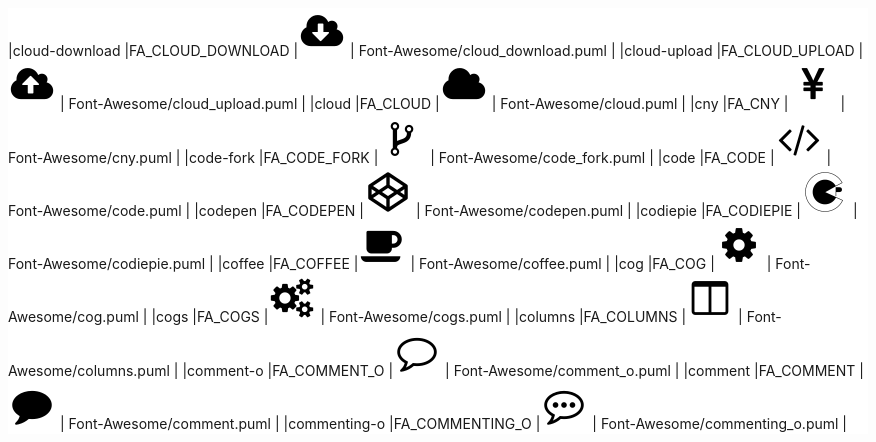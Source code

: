 |cloud-download |FA_CLOUD_DOWNLOAD |![image-cloud-download](cloud_download.png) | Font-Awesome/cloud_download.puml |
|cloud-upload |FA_CLOUD_UPLOAD |![image-cloud-upload](cloud_upload.png) | Font-Awesome/cloud_upload.puml |
|cloud |FA_CLOUD |![image-cloud](cloud.png) | Font-Awesome/cloud.puml |
|cny |FA_CNY |![image-cny](cny.png) | Font-Awesome/cny.puml |
|code-fork |FA_CODE_FORK |![image-code-fork](code_fork.png) | Font-Awesome/code_fork.puml |
|code |FA_CODE |![image-code](code.png) | Font-Awesome/code.puml |
|codepen |FA_CODEPEN |![image-codepen](codepen.png) | Font-Awesome/codepen.puml |
|codiepie |FA_CODIEPIE |![image-codiepie](codiepie.png) | Font-Awesome/codiepie.puml |
|coffee |FA_COFFEE |![image-coffee](coffee.png) | Font-Awesome/coffee.puml |
|cog |FA_COG |![image-cog](cog.png) | Font-Awesome/cog.puml |
|cogs |FA_COGS |![image-cogs](cogs.png) | Font-Awesome/cogs.puml |
|columns |FA_COLUMNS |![image-columns](columns.png) | Font-Awesome/columns.puml |
|comment-o |FA_COMMENT_O |![image-comment-o](comment_o.png) | Font-Awesome/comment_o.puml |
|comment |FA_COMMENT |![image-comment](comment.png) | Font-Awesome/comment.puml |
|commenting-o |FA_COMMENTING_O |![image-commenting-o](commenting_o.png) | Font-Awesome/commenting_o.puml |